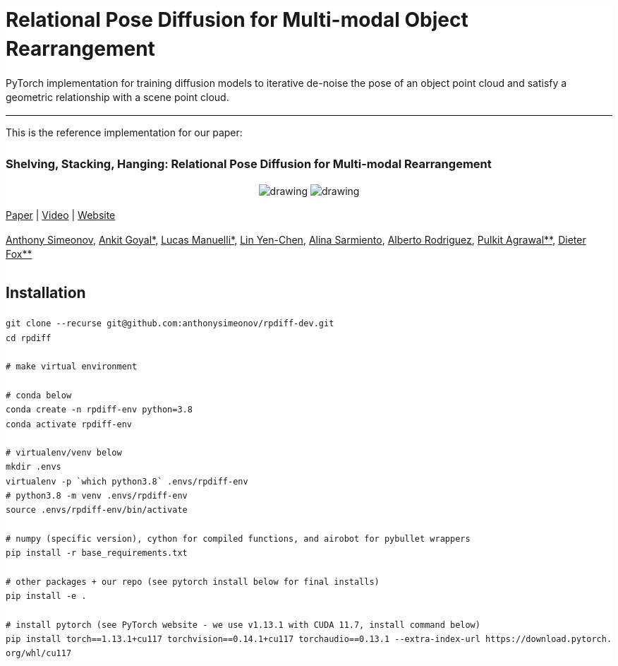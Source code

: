 # Relational Pose Diffusion for Multi-modal Object Rearrangement
PyTorch implementation for training diffusion models to iterative de-noise the pose of an object point cloud and satisfy a geometric relationship with a scene point cloud.

---

This is the reference implementation for our paper:

### Shelving, Stacking, Hanging: Relational Pose Diffusion for Multi-modal Rearrangement
<p align="center">
<img src="./doc/all_real_results_outsc5.gif" alt="drawing" width="320">
<img src="./doc/rpdiff-just_sim.gif" alt="drawing" width="320">
</p>

[Paper](https://arxiv.org/abs/2307.04751) | [Video](https://youtu.be/x9noTl_aqu0) | [Website](https://anthonysimeonov.github.io/rpdiff-multi-modal/)

[Anthony Simeonov](https://anthonysimeonov.github.io/), [Ankit Goyal*](https://imankgoyal.github.io/), [Lucas Manuelli*](http://lucasmanuelli.com/), [Lin Yen-Chen](https://yenchenlin.me/),
[Alina Sarmiento](https://www.linkedin.com/in/alina-sarmiento/), [Alberto Rodriguez](https://meche.mit.edu/people/faculty/ALBERTOR@MIT.EDU), [Pulkit Agrawal**](http://people.csail.mit.edu/pulkitag/), [Dieter Fox**](https://homes.cs.washington.edu/~fox/)

## Installation
```
git clone --recurse git@github.com:anthonysimeonov/rpdiff-dev.git
cd rpdiff

# make virtual environment

# conda below
conda create -n rpdiff-env python=3.8
conda activate rpdiff-env

# virtualenv/venv below
mkdir .envs
virtualenv -p `which python3.8` .envs/rpdiff-env
# python3.8 -m venv .envs/rpdiff-env
source .envs/rpdiff-env/bin/activate

# numpy (specific version), cython for compiled functions, and airobot for pybullet wrappers
pip install -r base_requirements.txt

# other packages + our repo (see pytorch install below for final installs)
pip install -e .

# install pytorch (see PyTorch website - we use v1.13.1 with CUDA 11.7, install command below)
pip install torch==1.13.1+cu117 torchvision==0.14.1+cu117 torchaudio==0.13.1 --extra-index-url https://download.pytorch.org/whl/cu117

```
